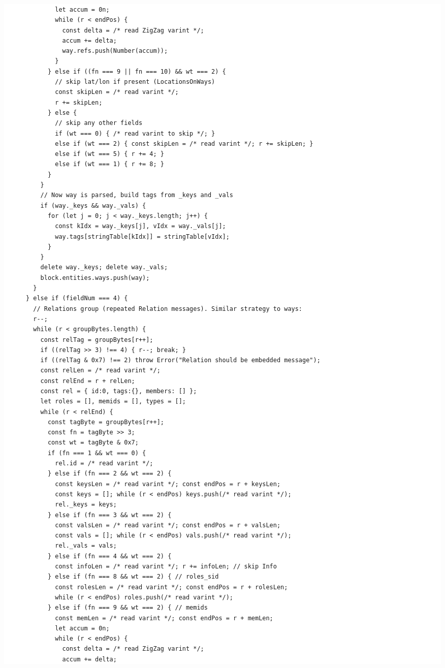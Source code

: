                   let accum = 0n;
                  while (r < endPos) {
                    const delta = /* read ZigZag varint */;
                    accum += delta;
                    way.refs.push(Number(accum));
                  }
                } else if ((fn === 9 || fn === 10) && wt === 2) {
                  // skip lat/lon if present (LocationsOnWays)
                  const skipLen = /* read varint */;
                  r += skipLen;
                } else {
                  // skip any other fields
                  if (wt === 0) { /* read varint to skip */; }
                  else if (wt === 2) { const skipLen = /* read varint */; r += skipLen; }
                  else if (wt === 5) { r += 4; }
                  else if (wt === 1) { r += 8; }
                }
              }
              // Now way is parsed, build tags from _keys and _vals
              if (way._keys && way._vals) {
                for (let j = 0; j < way._keys.length; j++) {
                  const kIdx = way._keys[j], vIdx = way._vals[j];
                  way.tags[stringTable[kIdx]] = stringTable[vIdx];
                }
              }
              delete way._keys; delete way._vals;
              block.entities.ways.push(way);
            }
          } else if (fieldNum === 4) {
            // Relations group (repeated Relation messages). Similar strategy to ways:
            r--;
            while (r < groupBytes.length) {
              const relTag = groupBytes[r++];
              if ((relTag >> 3) !== 4) { r--; break; }
              if ((relTag & 0x7) !== 2) throw Error("Relation should be embedded message");
              const relLen = /* read varint */;
              const relEnd = r + relLen;
              const rel = { id:0, tags:{}, members: [] };
              let roles = [], memids = [], types = [];
              while (r < relEnd) {
                const tagByte = groupBytes[r++];
                const fn = tagByte >> 3;
                const wt = tagByte & 0x7;
                if (fn === 1 && wt === 0) {
                  rel.id = /* read varint */;
                } else if (fn === 2 && wt === 2) {
                  const keysLen = /* read varint */; const endPos = r + keysLen;
                  const keys = []; while (r < endPos) keys.push(/* read varint */);
                  rel._keys = keys;
                } else if (fn === 3 && wt === 2) {
                  const valsLen = /* read varint */; const endPos = r + valsLen;
                  const vals = []; while (r < endPos) vals.push(/* read varint */);
                  rel._vals = vals;
                } else if (fn === 4 && wt === 2) {
                  const infoLen = /* read varint */; r += infoLen; // skip Info
                } else if (fn === 8 && wt === 2) { // roles_sid
                  const rolesLen = /* read varint */; const endPos = r + rolesLen;
                  while (r < endPos) roles.push(/* read varint */);
                } else if (fn === 9 && wt === 2) { // memids
                  const memLen = /* read varint */; const endPos = r + memLen;
                  let accum = 0n;
                  while (r < endPos) {
                    const delta = /* read ZigZag varint */;
                    accum += delta;